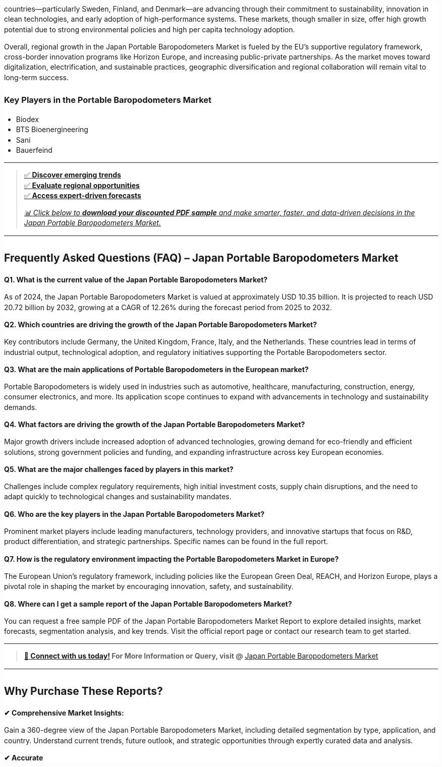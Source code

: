 countries&mdash;particularly Sweden, Finland, and Denmark&mdash;are advancing through their commitment to sustainability, innovation in clean technologies, and early adoption of high-performance systems. These markets, though smaller in size, offer high growth potential due to strong environmental policies and high per capita technology adoption.</p><p>Overall, regional growth in the Japan Portable Baropodometers Market is fueled by the EU&rsquo;s supportive regulatory framework, cross-border innovation programs like Horizon Europe, and increasing public-private partnerships. As the market moves toward digitalization, electrification, and sustainable practices, geographic diversification and regional collaboration will remain vital to long-term success.</p><p><h3>Key Players in the Portable Baropodometers Market </h3><ul><li>Biodex</li><li>BTS Bioenergineering</li><li>Sani</li><li>Bauerfeind</li></ul></p><hr /><blockquote><p><a href="https://www.marketresearchintellect.com/ask-for-discount/?rid=506365&amp;amp;utm_source=Github-JP&amp;amp;utm_medium=808">✅ <strong data-start="617" data-end="645">Discover emerging trends</strong></a><br data-start="645" data-end="648" /><a href="https://www.marketresearchintellect.com/ask-for-discount/?rid=506365&amp;amp;utm_source=Github-JP&amp;amp;utm_medium=808"> ✅ <strong data-start="650" data-end="685">Evaluate regional opportunities</strong></a><br data-start="685" data-end="688" /><a href="https://www.marketresearchintellect.com/ask-for-discount/?rid=506365&amp;amp;utm_source=Github-JP&amp;amp;utm_medium=808"> ✅ <strong data-start="690" data-end="724">Access expert-driven forecasts</strong></a></p><p class="" data-start="728" data-end="864"><em><a href="https://www.marketresearchintellect.com/ask-for-discount/?rid=506365&amp;amp;utm_source=Github-JP&amp;amp;utm_medium=808">📊 Click below to <strong data-start="746" data-end="785">download your discounted PDF sample</strong> and make smarter, faster, and data-driven decisions in the Japan Portable Baropodometers Market.</a></em></p></blockquote><hr /><h2>Frequently Asked Questions (FAQ) &ndash; Japan Portable Baropodometers Market</h2><p><strong>Q1. What is the current value of the Japan Portable Baropodometers Market?</strong></p><p>As of 2024, the Japan Portable Baropodometers Market is valued at approximately USD 10.35 billion. It is projected to reach USD 20.72 billion by 2032, growing at a CAGR of 12.26% during the forecast period from 2025 to 2032.</p><p><strong>Q2. Which countries are driving the growth of the Japan Portable Baropodometers Market?</strong></p><p>Key contributors include Germany, the United Kingdom, France, Italy, and the Netherlands. These countries lead in terms of industrial output, technological adoption, and regulatory initiatives supporting the Portable Baropodometers sector.</p><p><strong>Q3. What are the main applications of Portable Baropodometers in the European market?</strong></p><p>Portable Baropodometers is widely used in industries such as automotive, healthcare, manufacturing, construction, energy, consumer electronics, and more. Its application scope continues to expand with advancements in technology and sustainability demands.</p><p><strong>Q4. What factors are driving the growth of the Japan Portable Baropodometers Market?</strong></p><p>Major growth drivers include increased adoption of advanced technologies, growing demand for eco-friendly and efficient solutions, strong government policies and funding, and expanding infrastructure across key European economies.</p><p><strong>Q5. What are the major challenges faced by players in this market?</strong></p><p>Challenges include complex regulatory requirements, high initial investment costs, supply chain disruptions, and the need to adapt quickly to technological changes and sustainability mandates.</p><p><strong>Q6. Who are the key players in the Japan Portable Baropodometers Market?</strong></p><p>Prominent market players include leading manufacturers, technology providers, and innovative startups that focus on R&amp;D, product differentiation, and strategic partnerships. Specific names can be found in the full report.</p><p><strong>Q7. How is the regulatory environment impacting the Portable Baropodometers Market in Europe?</strong></p><p>The European Union&rsquo;s regulatory framework, including policies like the European Green Deal, REACH, and Horizon Europe, plays a pivotal role in shaping the market by encouraging innovation, safety, and sustainability.</p><p><strong>Q8. Where can I get a sample report of the Japan Portable Baropodometers Market?</strong></p><p>You can request a free sample PDF of the Japan Portable Baropodometers Market Report to explore detailed insights, market forecasts, segmentation analysis, and key trends. Visit the official report page or contact our research team to get started.</p><hr /><blockquote><p><span class="font-[700]"><strong><a href="https://www.marketresearchintellect.com/product/portable-baropodometers-market-size-and-forecast/?utm_source=Linkedin&utm_medium=808">📩 Connect with us today!</a> For More Information or Query, visit&nbsp;@</strong>&nbsp;</span><span class="font-[700]"><a href="https://www.marketresearchintellect.com/product/portable-baropodometers-market-size-and-forecast/?utm_source=Linkedin&utm_medium=808" target="_blank" data-tracking-control-name="article-ssr-frontend-pulse_little-text-block" data-tracking-will-navigate="" data-test-link="">Japan Portable Baropodometers Market</a></span></p></blockquote><hr /><h2>Why Purchase These Reports?</h2><p><strong>✔ Comprehensive Market Insights:</strong></p><p>Gain a 360-degree view of the Japan Portable Baropodometers Market, including detailed segmentation by type, application, and country. Understand current trends, future outlook, and strategic opportunities through expertly curated data and analysis.</p><p><strong>✔ Accurate